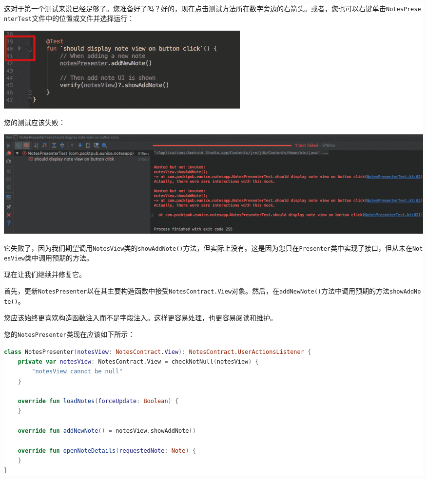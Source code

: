 这对于第一个测试来说已经足够了。您准备好了吗？好的，现在点击测试方法所在数字旁边的右箭头。或者，您也可以右键单击`NotesPresenterTest`文件中的位置或文件并选择运行：

![](img/39c8e93b-906f-4bab-9b3e-dde09872b839.jpg)

您的测试应该失败：

![](img/c50e97d4-36ff-422d-b102-784fb5e1562f.png)

它失败了，因为我们期望调用`NotesView`类的`showAddNote()`方法，但实际上没有。这是因为您只在`Presenter`类中实现了接口，但从未在`NotesView`类中调用预期的方法。

现在让我们继续并修复它。

首先，更新`NotesPresenter`以在其主要构造函数中接受`NotesContract.View`对象。然后，在`addNewNote()`方法中调用预期的方法`showAddNote()`。

您应该始终更喜欢构造函数注入而不是字段注入。这样更容易处理，也更容易阅读和维护。

您的`NotesPresenter`类现在应该如下所示：

```kt
class NotesPresenter(notesView: NotesContract.View): NotesContract.UserActionsListener {
    private var notesView: NotesContract.View = checkNotNull(notesView) {
        "notesView cannot be null"
    }

    override fun loadNotes(forceUpdate: Boolean) {
    }

    override fun addNewNote() = notesView.showAddNote()

    override fun openNoteDetails(requestedNote: Note) {
    }
}
```
